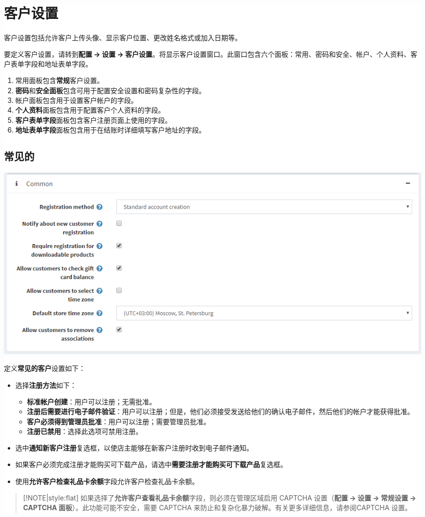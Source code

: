 # 客户设置




客户设置包括允许客户上传头像、显示客户位置、更改姓名格式或加入日期等。

要定义客户设置，请转到**配置 → 设置 → 客户设置**。将显示客户设置窗口。此窗口包含六个面板：常用、密码和安全、帐户、个人资料、客户表单字段和地址表单字段。

1. 常用面板包含**常规**客户设置。
2. **密码**和**安全面板**包含可用于配置安全设置和密码复杂性的字段。
3. 帐户面板包含用于设置客户帐户的字段。
4. **个人资料**面板包含用于配置客户个人资料的字段。
5. **客户表单字段**面板包含客户注册页面上使用的字段。
6. **地址表单字段**面板包含用于在结账时详细填写客户地址的字段。

## 常见的

![Img](./FILES/img-20240731155841.png)

定义**常见的客户**设置如下：

- 选择**注册方法**如下：

    - **标准帐户创建**：用户可以注册；无需批准。
    - **注册后需要进行电子邮件验证**：用户可以注册；但是，他们必须接受发送给他们的确认电子邮件，然后他们的帐户才能获得批准。
    - **客户必须得到管理员批准**：用户可以注册；需要管理员批准。
    - **注册已禁用**：选择此选项可禁用注册。

- 选中**通知新客户注册**复选框，以使店主能够在新客户注册时收到电子邮件通知。

- 如果客户必须完成注册才能购买可下载产品，请选中**需要注册才能购买可下载产品**复选框。

- 使用**允许客户检查礼品卡余额**字段允许客户检查礼品卡余额。

> [!NOTE|style:flat]
> 如果选择了**允许客户查看礼品卡余额**字段，则必须在管理区域启用 CAPTCHA 设置（**配置 → 设置 → 常规设置 → CAPTCHA 面板**）。此功能可能不安全，需要 CAPTCHA 来防止和复杂化暴力破解。有关更多详细信息，请参阅CAPTCHA 设置。
